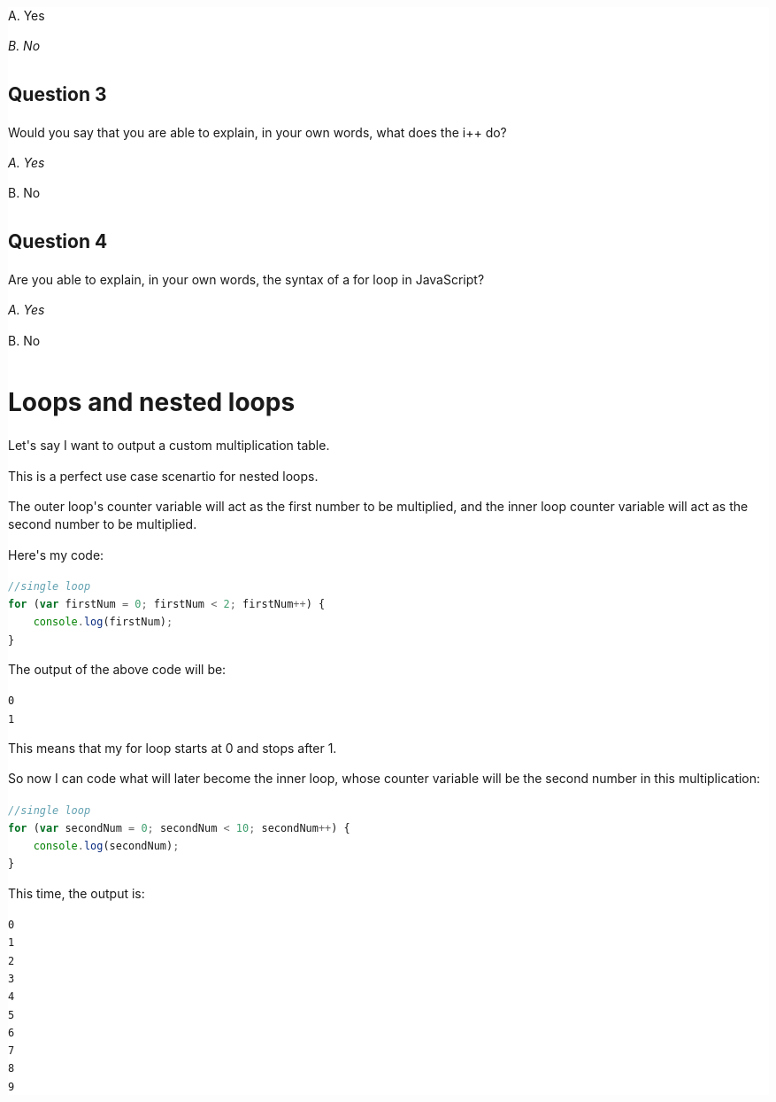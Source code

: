 A. Yes

_B. No_

## Question 3
Would you say that you are able to explain, in your own words, what does the i++ do?

_A. Yes_

B. No

## Question 4
Are you able to explain, in your own words, the syntax of a for loop in JavaScript?

_A. Yes_

B. No
# Loops and nested loops
Let's say I want to output a custom multiplication table.

This is a perfect use case scenartio for nested loops.

The outer loop's counter variable will act as the first number to be multiplied, and the inner loop counter variable will act as the second number to be multiplied.

Here's my code:

```js
//single loop
for (var firstNum = 0; firstNum < 2; firstNum++) {
    console.log(firstNum);
}
```

The output of the above code will be:

```txt
0
1
```

This means that my for loop starts at 0 and stops after 1.

So now I can code what will later become the inner loop, whose counter variable will be the second number in this multiplication:
```js
//single loop
for (var secondNum = 0; secondNum < 10; secondNum++) {
    console.log(secondNum);
}
```

This time, the output is:
```txt
0
1
2
3
4
5
6
7
8
9
```

